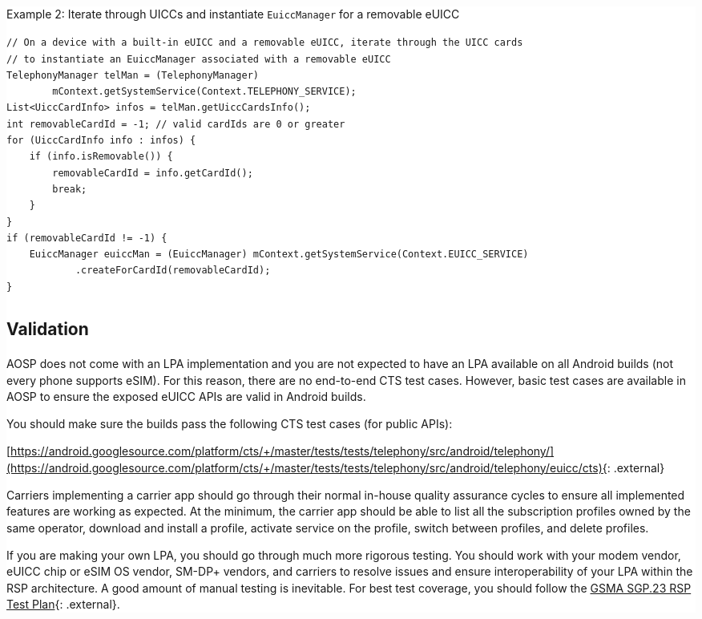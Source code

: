 Example 2: Iterate through UICCs and instantiate `EuiccManager` for a
removable eUICC

```
// On a device with a built-in eUICC and a removable eUICC, iterate through the UICC cards
// to instantiate an EuiccManager associated with a removable eUICC
TelephonyManager telMan = (TelephonyManager)
        mContext.getSystemService(Context.TELEPHONY_SERVICE);
List<UiccCardInfo> infos = telMan.getUiccCardsInfo();
int removableCardId = -1; // valid cardIds are 0 or greater
for (UiccCardInfo info : infos) {
    if (info.isRemovable()) {
        removableCardId = info.getCardId();
        break;
    }
}
if (removableCardId != -1) {
    EuiccManager euiccMan = (EuiccManager) mContext.getSystemService(Context.EUICC_SERVICE)
            .createForCardId(removableCardId);
}
```

## Validation

AOSP does not come with an LPA implementation and you are not expected to
have an LPA available on all Android builds (not every phone supports eSIM). For
this reason, there are no end-to-end CTS test cases. However, basic test cases are available in AOSP to ensure the exposed eUICC APIs
are valid in Android builds.

You should make sure the builds pass the following CTS test cases (for public
APIs):

[https://android.googlesource.com/platform/cts/+/master/tests/tests/telephony/src/android/telephony/](https://android.googlesource.com/platform/cts/+/master/tests/tests/telephony/src/android/telephony/euicc/cts){: .external}

Carriers implementing a carrier app should go through their normal in-house
quality assurance
cycles to ensure all implemented features are working as expected. At the
minimum, the carrier app should be able to list all the subscription profiles
owned by the same operator, download and install a profile, activate service on
the profile, switch between profiles, and delete profiles.

If you are making your own LPA, you should go through much more rigorous
testing. You should work with your modem vendor, eUICC chip or eSIM OS vendor,
SM-DP+ vendors, and carriers to resolve issues and ensure interoperability of
your LPA within the RSP architecture. A good amount of manual testing is
inevitable. For best test coverage, you should follow the
[GSMA SGP.23 RSP Test Plan](https://www.gsma.com/newsroom/all-documents/sgp-23-v1-2-rsp-test-specification/){: .external}.
